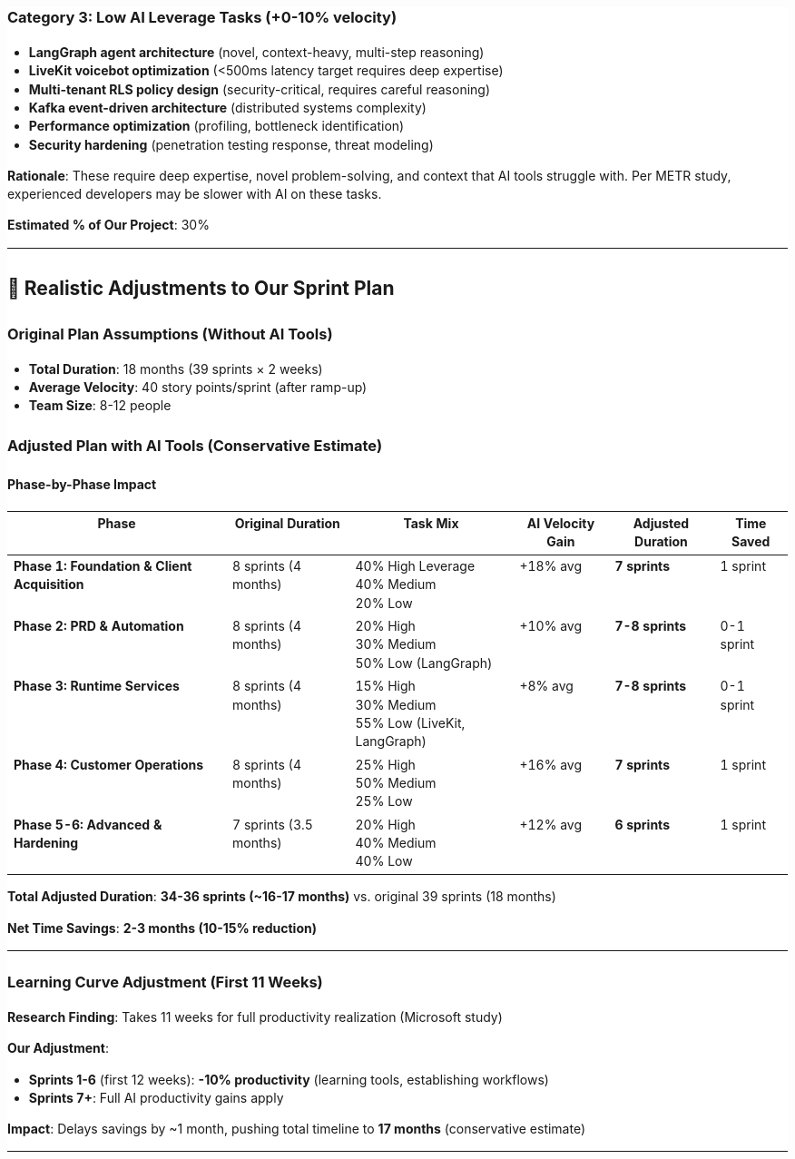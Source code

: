 
### Category 3: **Low AI Leverage Tasks** (+0-10% velocity)
- **LangGraph agent architecture** (novel, context-heavy, multi-step reasoning)
- **LiveKit voicebot optimization** (<500ms latency target requires deep expertise)
- **Multi-tenant RLS policy design** (security-critical, requires careful reasoning)
- **Kafka event-driven architecture** (distributed systems complexity)
- **Performance optimization** (profiling, bottleneck identification)
- **Security hardening** (penetration testing response, threat modeling)

**Rationale**: These require deep expertise, novel problem-solving, and context that AI tools struggle with. Per METR study, experienced developers may be slower with AI on these tasks.

**Estimated % of Our Project**: 30%

---

## 🎯 Realistic Adjustments to Our Sprint Plan

### Original Plan Assumptions (Without AI Tools)
- **Total Duration**: 18 months (39 sprints × 2 weeks)
- **Average Velocity**: 40 story points/sprint (after ramp-up)
- **Team Size**: 8-12 people

### Adjusted Plan with AI Tools (Conservative Estimate)

#### Phase-by-Phase Impact

| Phase | Original Duration | Task Mix | AI Velocity Gain | Adjusted Duration | Time Saved |
|-------|------------------|----------|------------------|-------------------|------------|
| **Phase 1: Foundation & Client Acquisition** | 8 sprints (4 months) | 40% High Leverage<br>40% Medium<br>20% Low | +18% avg | **7 sprints** | 1 sprint |
| **Phase 2: PRD & Automation** | 8 sprints (4 months) | 20% High<br>30% Medium<br>50% Low (LangGraph) | +10% avg | **7-8 sprints** | 0-1 sprint |
| **Phase 3: Runtime Services** | 8 sprints (4 months) | 15% High<br>30% Medium<br>55% Low (LiveKit, LangGraph) | +8% avg | **7-8 sprints** | 0-1 sprint |
| **Phase 4: Customer Operations** | 8 sprints (4 months) | 25% High<br>50% Medium<br>25% Low | +16% avg | **7 sprints** | 1 sprint |
| **Phase 5-6: Advanced & Hardening** | 7 sprints (3.5 months) | 20% High<br>40% Medium<br>40% Low | +12% avg | **6 sprints** | 1 sprint |

**Total Adjusted Duration**: **34-36 sprints (~16-17 months)** vs. original 39 sprints (18 months)

**Net Time Savings**: **2-3 months (10-15% reduction)**

---

### Learning Curve Adjustment (First 11 Weeks)

**Research Finding**: Takes 11 weeks for full productivity realization (Microsoft study)

**Our Adjustment**:
- **Sprints 1-6** (first 12 weeks): **-10% productivity** (learning tools, establishing workflows)
- **Sprints 7+**: Full AI productivity gains apply

**Impact**: Delays savings by ~1 month, pushing total timeline to **17 months** (conservative estimate)

---